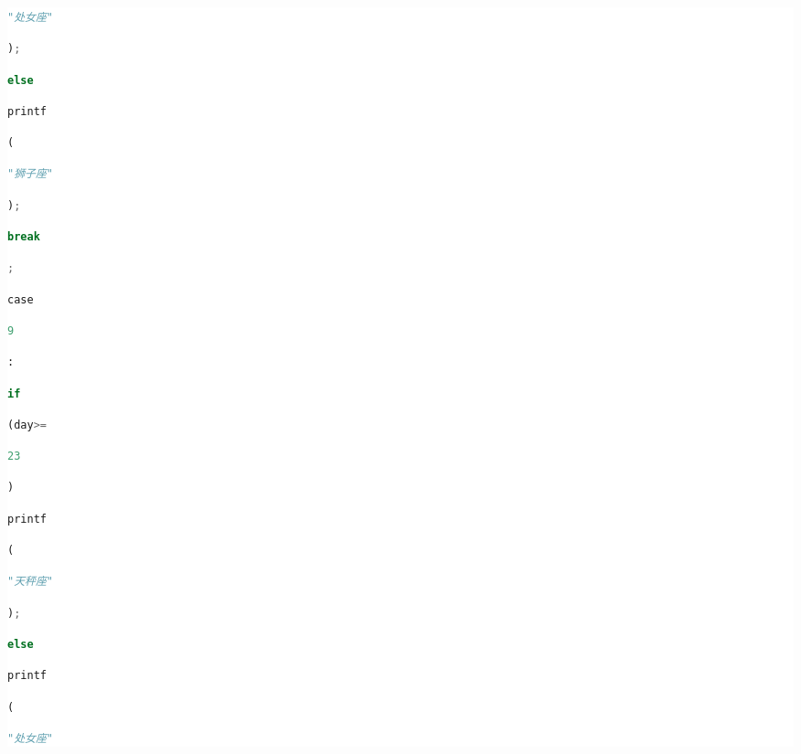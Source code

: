 ```python
"处女座"
```
```python
);
```
```python
else
```
```python
printf
```
```python
(
```
```python
"狮子座"
```
```python
);
```
```python
break
```
```python
;
```
```python
case
```
```python
9
```
```python
:
```
```python
if
```
```python
(day>=
```
```python
23
```
```python
)
```
```python
printf
```
```python
(
```
```python
"天秤座"
```
```python
);
```
```python
else
```
```python
printf
```
```python
(
```
```python
"处女座"
```
```python
```